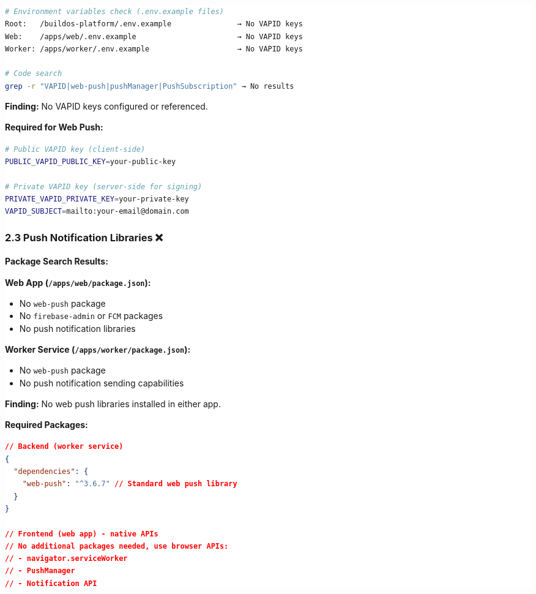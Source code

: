```bash
# Environment variables check (.env.example files)
Root:   /buildos-platform/.env.example               → No VAPID keys
Web:    /apps/web/.env.example                       → No VAPID keys
Worker: /apps/worker/.env.example                    → No VAPID keys

# Code search
grep -r "VAPID|web-push|pushManager|PushSubscription" → No results
```

**Finding:** No VAPID keys configured or referenced.

**Required for Web Push:**

```bash
# Public VAPID key (client-side)
PUBLIC_VAPID_PUBLIC_KEY=your-public-key

# Private VAPID key (server-side for signing)
PRIVATE_VAPID_PRIVATE_KEY=your-private-key
VAPID_SUBJECT=mailto:your-email@domain.com
```

### 2.3 Push Notification Libraries ❌

**Package Search Results:**

**Web App (`/apps/web/package.json`):**

- No `web-push` package
- No `firebase-admin` or `FCM` packages
- No push notification libraries

**Worker Service (`/apps/worker/package.json`):**

- No `web-push` package
- No push notification sending capabilities

**Finding:** No web push libraries installed in either app.

**Required Packages:**

```json
// Backend (worker service)
{
  "dependencies": {
    "web-push": "^3.6.7" // Standard web push library
  }
}

// Frontend (web app) - native APIs
// No additional packages needed, use browser APIs:
// - navigator.serviceWorker
// - PushManager
// - Notification API
```
